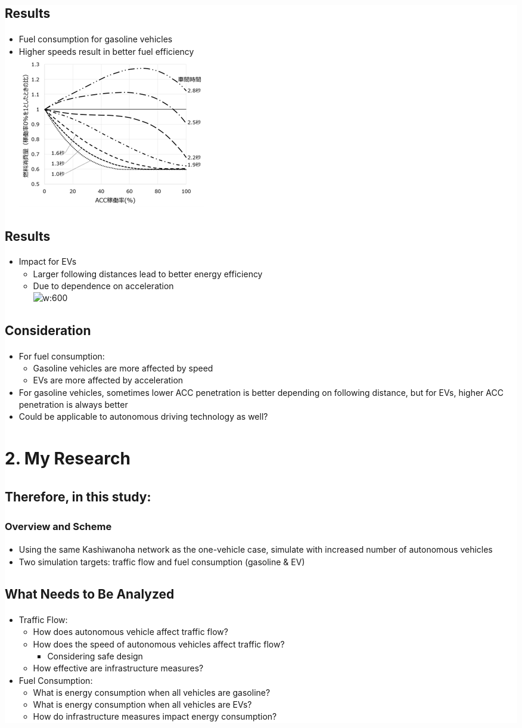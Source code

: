 ## Results
- Fuel consumption for gasoline vehicles  
 - Higher speeds result in better fuel efficiency  
![w:600](./fig/ACCとガソリン.png#center)

## Results
- Impact for EVs  
	- Larger following distances lead to better energy efficiency  
	- Due to dependence on acceleration  
![w:600](./fig/ACCとEV.png#center)

## Consideration
- For fuel consumption:
	- Gasoline vehicles are more affected by speed
	- EVs are more affected by acceleration
- For gasoline vehicles, sometimes lower ACC penetration is better depending on following distance, but for EVs, higher ACC penetration is always better
- Could be applicable to autonomous driving technology as well?

# 2. My Research
## Therefore, in this study:
### Overview and Scheme
- Using the same Kashiwanoha network as the one-vehicle case, simulate with increased number of autonomous vehicles
- Two simulation targets: traffic flow and fuel consumption (gasoline & EV)

## What Needs to Be Analyzed
- Traffic Flow:
	- How does autonomous vehicle affect traffic flow?
	- How does the speed of autonomous vehicles affect traffic flow?
		- Considering safe design
	- How effective are infrastructure measures?
- Fuel Consumption:
	- What is energy consumption when all vehicles are gasoline?
	- What is energy consumption when all vehicles are EVs?
	- How do infrastructure measures impact energy consumption?
